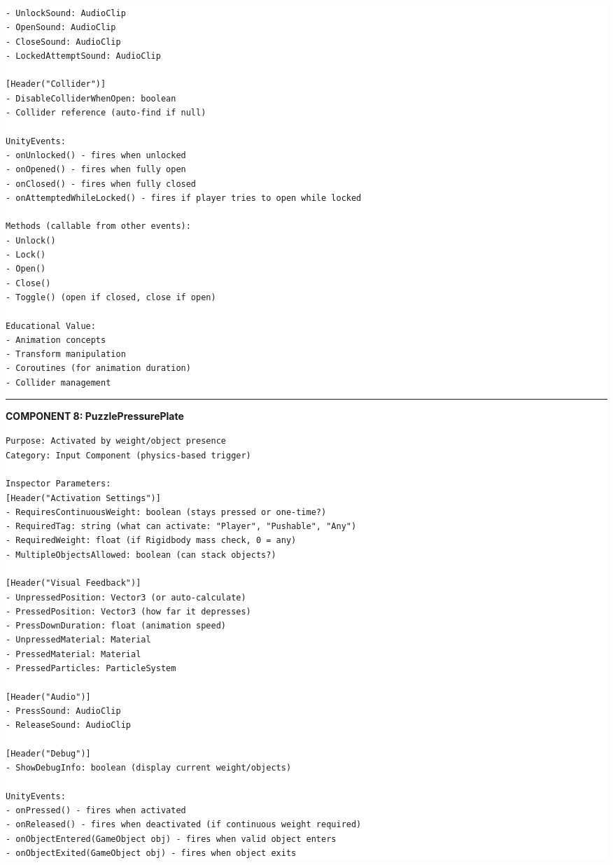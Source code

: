 ```
- UnlockSound: AudioClip
- OpenSound: AudioClip
- CloseSound: AudioClip
- LockedAttemptSound: AudioClip

[Header("Collider")]
- DisableColliderWhenOpen: boolean
- Collider reference (auto-find if null)

UnityEvents:
- onUnlocked() - fires when unlocked
- onOpened() - fires when fully open
- onClosed() - fires when fully closed
- onAttemptedWhileLocked() - fires if player tries to open while locked

Methods (callable from other events):
- Unlock()
- Lock()
- Open()
- Close()
- Toggle() (open if closed, close if open)

Educational Value:
- Animation concepts
- Transform manipulation
- Coroutines (for animation duration)
- Collider management
```

---

**COMPONENT 8: PuzzlePressurePlate**

```
Purpose: Activated by weight/object presence
Category: Input Component (physics-based trigger)

Inspector Parameters:
[Header("Activation Settings")]
- RequiresContinuousWeight: boolean (stays pressed or one-time?)
- RequiredTag: string (what can activate: "Player", "Pushable", "Any")
- RequiredWeight: float (if Rigidbody mass check, 0 = any)
- MultipleObjectsAllowed: boolean (can stack objects?)

[Header("Visual Feedback")]
- UnpressedPosition: Vector3 (or auto-calculate)
- PressedPosition: Vector3 (how far it depresses)
- PressDownDuration: float (animation speed)
- UnpressedMaterial: Material
- PressedMaterial: Material
- PressedParticles: ParticleSystem

[Header("Audio")]
- PressSound: AudioClip
- ReleaseSound: AudioClip

[Header("Debug")]
- ShowDebugInfo: boolean (display current weight/objects)

UnityEvents:
- onPressed() - fires when activated
- onReleased() - fires when deactivated (if continuous weight required)
- onObjectEntered(GameObject obj) - fires when valid object enters
- onObjectExited(GameObject obj) - fires when object exits
```